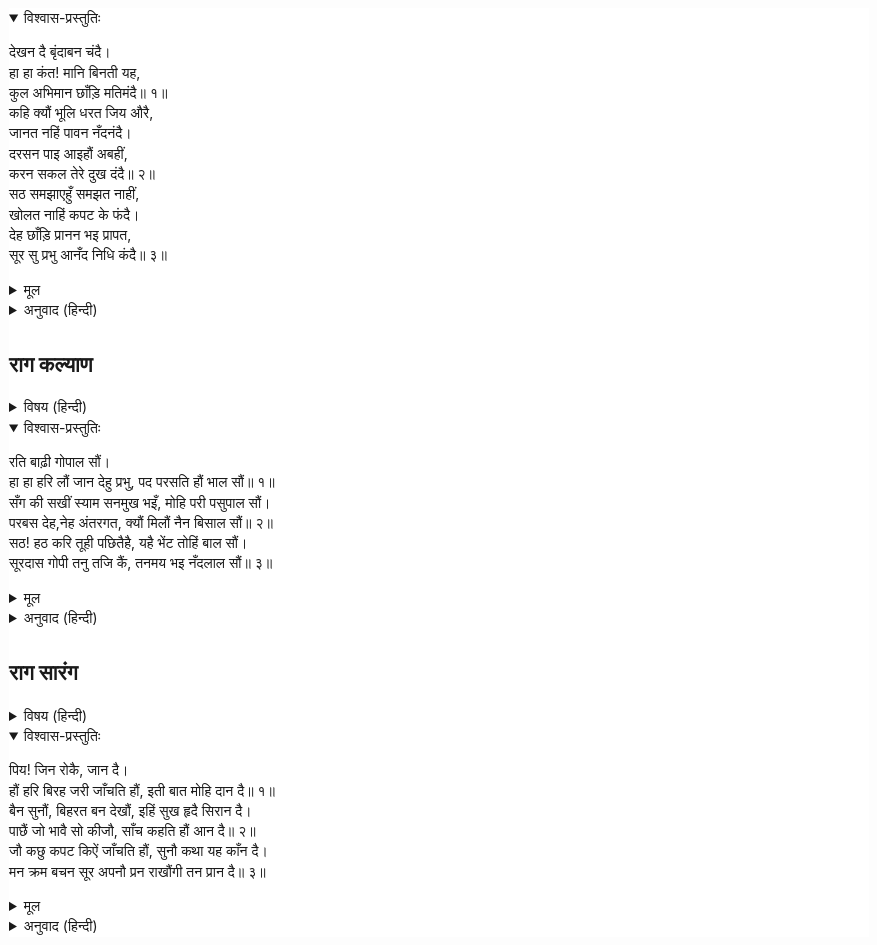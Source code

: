<details open><summary>विश्वास-प्रस्तुतिः</summary>

देखन दै बृंदाबन चंदै।  
हा हा कंत! मानि बिनती यह,  
कुल अभिमान छाँड़ि मतिमंदै॥ १॥  
कहि क्यौं भूलि धरत जिय औरै,  
जानत नहिं पावन नँदनंदै।  
दरसन पाइ आइहौं अबहीं,  
करन सकल तेरे दुख दंदै॥ २॥  
सठ समझाएहुँ समझत नाहीं,  
खोलत नाहिं कपट के फंदै।  
देह छाँड़ि प्रानन भइ प्रापत,  
सूर सु प्रभु आनँद निधि कंदै॥ ३॥
</details>

<details><summary>मूल</summary></details>

<details><summary>अनुवाद (हिन्दी)</summary></details>

## राग कल्याण


<details><summary>विषय (हिन्दी)</summary></details>

<details open><summary>विश्वास-प्रस्तुतिः</summary>

रति बाढ़ी गोपाल सौं।  
हा हा हरि लौं जान देहु प्रभु, पद परसति हौं भाल सौं॥ १॥  
सँग की सखीं स्याम सनमुख भइँ, मोहि परी पसुपाल सौं।  
परबस देह,नेह अंतरगत, क्यौं मिलौं नैन बिसाल सौं॥ २॥  
सठ! हठ करि तूही पछितैहै, यहै भेंट तोहिं बाल सौं।  
सूरदास गोपी तनु तजि कैं, तनमय भइ नँदलाल सौं॥ ३॥
</details>

<details><summary>मूल</summary></details>

<details><summary>अनुवाद (हिन्दी)</summary></details>

## राग सारंग


<details><summary>विषय (हिन्दी)</summary></details>

<details open><summary>विश्वास-प्रस्तुतिः</summary>

पिय! जिन रोकै, जान दै।  
हौं हरि बिरह जरी जाँचति हौं, इती बात मोहि दान दै॥ १॥  
बैन सुनौं, बिहरत बन देखौं, इहिं सुख हृदै सिरान दै।  
पाछैं जो भावै सो कीजौ, साँच कहति हौं आन दै॥ २॥  
जौ कछु कपट किऐं जाँचति हौं, सुनौ कथा यह काँन दै।  
मन क्रम बचन सूर अपनौ प्रन राखौंगी तन प्रान दै॥ ३॥
</details>

<details><summary>मूल</summary></details>

<details><summary>अनुवाद (हिन्दी)</summary></details>
